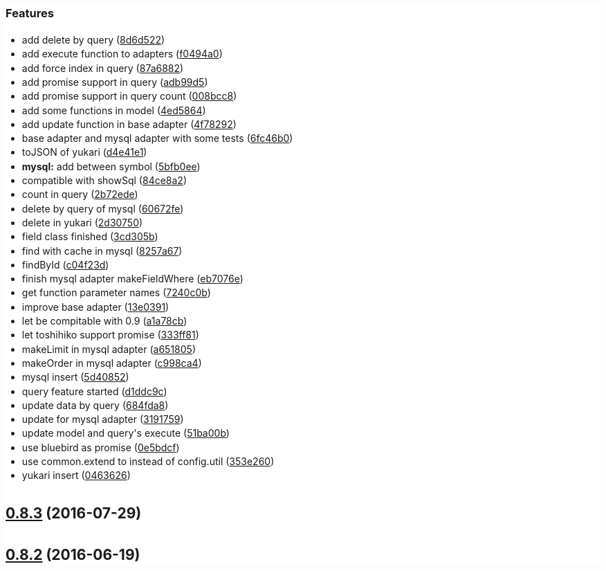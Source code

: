 
### Features

* add delete by query ([8d6d522](https://github.com/XadillaX/Toshihiko/commit/8d6d522))
* add execute function to adapters ([f0494a0](https://github.com/XadillaX/Toshihiko/commit/f0494a0))
* add force index in query ([87a6882](https://github.com/XadillaX/Toshihiko/commit/87a6882))
* add promise support in query ([adb99d5](https://github.com/XadillaX/Toshihiko/commit/adb99d5))
* add promise support in query count ([008bcc8](https://github.com/XadillaX/Toshihiko/commit/008bcc8))
* add some functions in model ([4ed5864](https://github.com/XadillaX/Toshihiko/commit/4ed5864))
* add update function in base adapter ([4f78292](https://github.com/XadillaX/Toshihiko/commit/4f78292))
* base adapter and mysql adapter with some tests ([6fc46b0](https://github.com/XadillaX/Toshihiko/commit/6fc46b0))
* toJSON of yukari ([d4e41e1](https://github.com/XadillaX/Toshihiko/commit/d4e41e1))
* **mysql:** add between symbol ([5bfb0ee](https://github.com/XadillaX/Toshihiko/commit/5bfb0ee))
* compatible with showSql ([84ce8a2](https://github.com/XadillaX/Toshihiko/commit/84ce8a2))
* count in query ([2b72ede](https://github.com/XadillaX/Toshihiko/commit/2b72ede))
* delete by query of mysql ([60672fe](https://github.com/XadillaX/Toshihiko/commit/60672fe))
* delete in yukari ([2d30750](https://github.com/XadillaX/Toshihiko/commit/2d30750))
* field class finished ([3cd305b](https://github.com/XadillaX/Toshihiko/commit/3cd305b))
* find with cache in mysql ([8257a67](https://github.com/XadillaX/Toshihiko/commit/8257a67))
* findById ([c04f23d](https://github.com/XadillaX/Toshihiko/commit/c04f23d))
* finish mysql adapter makeFieldWhere ([eb7076e](https://github.com/XadillaX/Toshihiko/commit/eb7076e))
* get function parameter names ([7240c0b](https://github.com/XadillaX/Toshihiko/commit/7240c0b))
* improve base adapter ([13e0391](https://github.com/XadillaX/Toshihiko/commit/13e0391))
* let  be compitable with 0.9 ([a1a78cb](https://github.com/XadillaX/Toshihiko/commit/a1a78cb))
* let toshihiko support promise ([333ff81](https://github.com/XadillaX/Toshihiko/commit/333ff81))
* makeLimit in mysql adapter ([a651805](https://github.com/XadillaX/Toshihiko/commit/a651805))
* makeOrder in mysql adapter ([c998ca4](https://github.com/XadillaX/Toshihiko/commit/c998ca4))
* mysql insert ([5d40852](https://github.com/XadillaX/Toshihiko/commit/5d40852))
* query feature started ([d1ddc9c](https://github.com/XadillaX/Toshihiko/commit/d1ddc9c))
* update data by query ([684fda8](https://github.com/XadillaX/Toshihiko/commit/684fda8))
* update for mysql adapter ([3191759](https://github.com/XadillaX/Toshihiko/commit/3191759))
* update model and query's execute ([51ba00b](https://github.com/XadillaX/Toshihiko/commit/51ba00b))
* use bluebird as promise ([0e5bdcf](https://github.com/XadillaX/Toshihiko/commit/0e5bdcf))
* use common.extend to instead of config.util ([353e260](https://github.com/XadillaX/Toshihiko/commit/353e260))
* yukari insert ([0463626](https://github.com/XadillaX/Toshihiko/commit/0463626))



<a name="0.8.3"></a>
## [0.8.3](https://github.com/XadillaX/Toshihiko/compare/0.8.2...v0.8.3) (2016-07-29)



<a name="0.8.2"></a>
## [0.8.2](https://github.com/XadillaX/Toshihiko/compare/0.8.1...v0.8.2) (2016-06-19)
